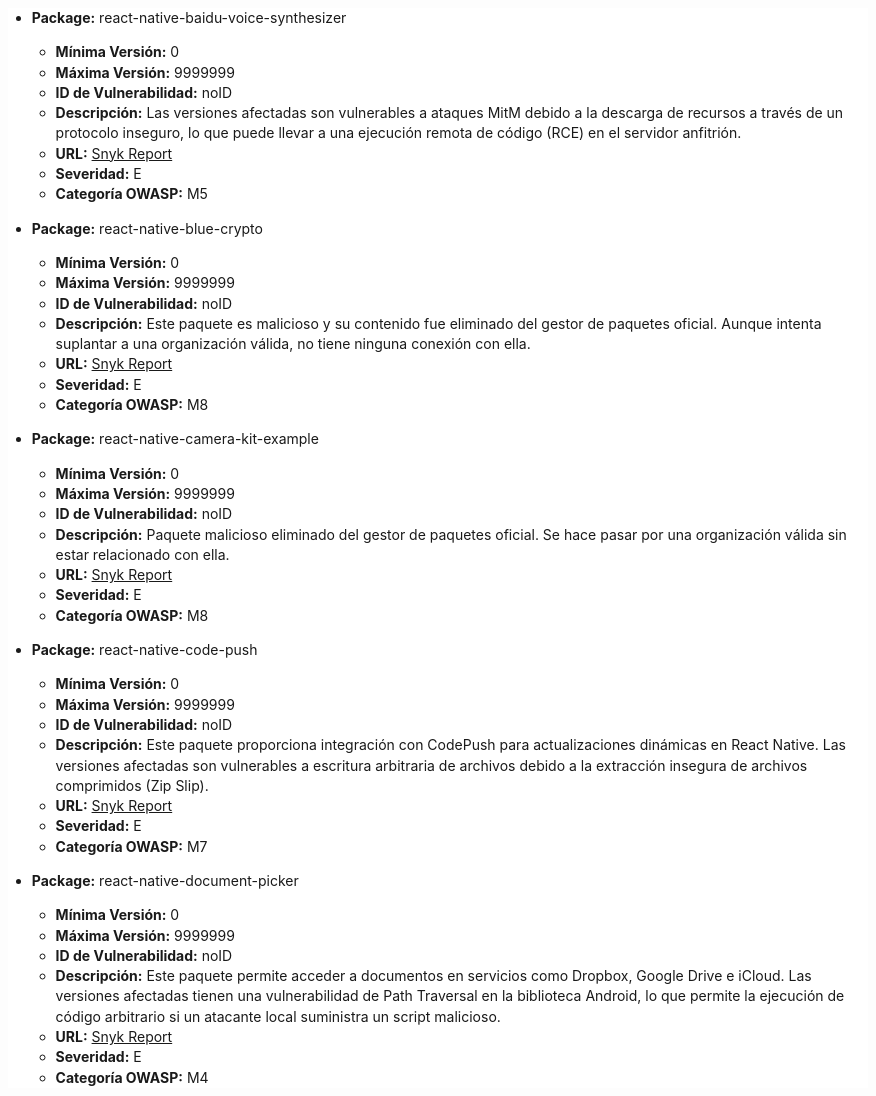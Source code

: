 - **Package:** react-native-baidu-voice-synthesizer 
    - **Mínima Versión:** 0
    - **Máxima Versión:** 9999999
    - **ID de Vulnerabilidad:** noID
    - **Descripción:** Las versiones afectadas son vulnerables a ataques MitM debido a la descarga de recursos a través de un protocolo inseguro, lo que puede llevar a una ejecución remota de código (RCE) en el servidor anfitrión.
    - **URL:** [Snyk Report](https://security.snyk.io/vuln/npm:react-native-baidu-voice-synthesizer:20170102)
    - **Severidad:** E
    - **Categoría OWASP:** M5

- **Package:** react-native-blue-crypto
    - **Mínima Versión:** 0
    - **Máxima Versión:** 9999999
    - **ID de Vulnerabilidad:** noID
    - **Descripción:** Este paquete es malicioso y su contenido fue eliminado del gestor de paquetes oficial. Aunque intenta suplantar a una organización válida, no tiene ninguna conexión con ella.
    - **URL:** [Snyk Report](https://security.snyk.io/vuln/SNYK-JS-REACTNATIVEBLUECRYPTO-8310335)
    - **Severidad:** E
    - **Categoría OWASP:** M8

- **Package:** react-native-camera-kit-example
    - **Mínima Versión:** 0
    - **Máxima Versión:** 9999999
    - **ID de Vulnerabilidad:** noID
    - **Descripción:** Paquete malicioso eliminado del gestor de paquetes oficial. Se hace pasar por una organización válida sin estar relacionado con ella.
    - **URL:** [Snyk Report](https://security.snyk.io/vuln/SNYK-JS-REACTNATIVECAMERAKITEXAMPLE-5866153)
    - **Severidad:** E
    - **Categoría OWASP:** M8


- **Package:** react-native-code-push

    - **Mínima Versión:** 0
    - **Máxima Versión:** 9999999
    - **ID de Vulnerabilidad:** noID
    - **Descripción:** Este paquete proporciona integración con CodePush para actualizaciones dinámicas en React Native. Las versiones afectadas son vulnerables a escritura arbitraria de archivos debido a la extracción insegura de archivos comprimidos (Zip Slip).
    - **URL:** [Snyk Report](https://security.snyk.io/vuln/SNYK-JS-REACTNATIVECODEPUSH-173775)
    - **Severidad:** E
    - **Categoría OWASP:** M7

- **Package:** react-native-document-picker
    - **Mínima Versión:** 0
    - **Máxima Versión:** 9999999
    - **ID de Vulnerabilidad:** noID
    - **Descripción:** Este paquete permite acceder a documentos en servicios como Dropbox, Google Drive e iCloud. Las versiones afectadas tienen una vulnerabilidad de Path Traversal en la biblioteca Android, lo que permite la ejecución de código arbitrario si un atacante local suministra un script malicioso.
    - **URL:** [Snyk Report](https://security.snyk.io/vuln/SNYK-JS-REACTNATIVEDOCUMENTPICKER-6249446)
    - **Severidad:** E
    - **Categoría OWASP:** M4




